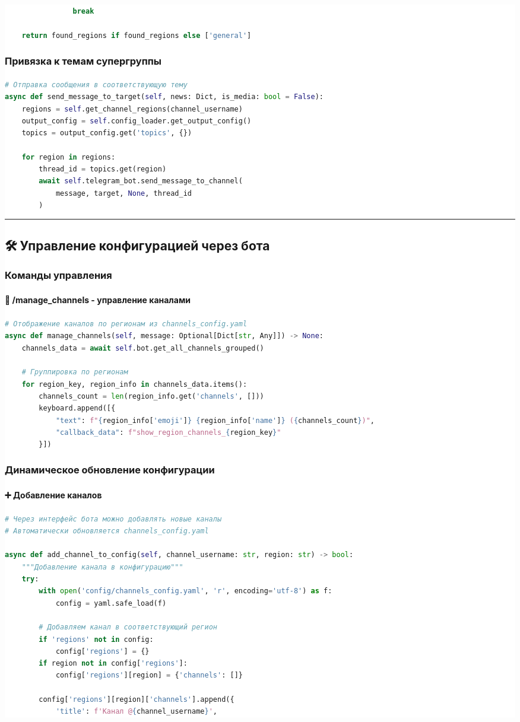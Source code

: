 ```python
                break
    
    return found_regions if found_regions else ['general']
```

### Привязка к темам супергруппы

```python
# Отправка сообщения в соответствующую тему
async def send_message_to_target(self, news: Dict, is_media: bool = False):
    regions = self.get_channel_regions(channel_username)
    output_config = self.config_loader.get_output_config()
    topics = output_config.get('topics', {})
    
    for region in regions:
        thread_id = topics.get(region)
        await self.telegram_bot.send_message_to_channel(
            message, target, None, thread_id
        )
```

---

## 🛠️ Управление конфигурацией через бота

### Команды управления

#### 🔧 /manage_channels - управление каналами
```python
# Отображение каналов по регионам из channels_config.yaml
async def manage_channels(self, message: Optional[Dict[str, Any]]) -> None:
    channels_data = await self.bot.get_all_channels_grouped()
    
    # Группировка по регионам
    for region_key, region_info in channels_data.items():
        channels_count = len(region_info.get('channels', []))
        keyboard.append([{
            "text": f"{region_info['emoji']} {region_info['name']} ({channels_count})",
            "callback_data": f"show_region_channels_{region_key}"
        }])
```

### Динамическое обновление конфигурации

#### ➕ Добавление каналов
```python
# Через интерфейс бота можно добавлять новые каналы
# Автоматически обновляется channels_config.yaml

async def add_channel_to_config(self, channel_username: str, region: str) -> bool:
    """Добавление канала в конфигурацию"""
    try:
        with open('config/channels_config.yaml', 'r', encoding='utf-8') as f:
            config = yaml.safe_load(f)
        
        # Добавляем канал в соответствующий регион
        if 'regions' not in config:
            config['regions'] = {}
        if region not in config['regions']:
            config['regions'][region] = {'channels': []}
        
        config['regions'][region]['channels'].append({
            'title': f'Канал @{channel_username}',
```